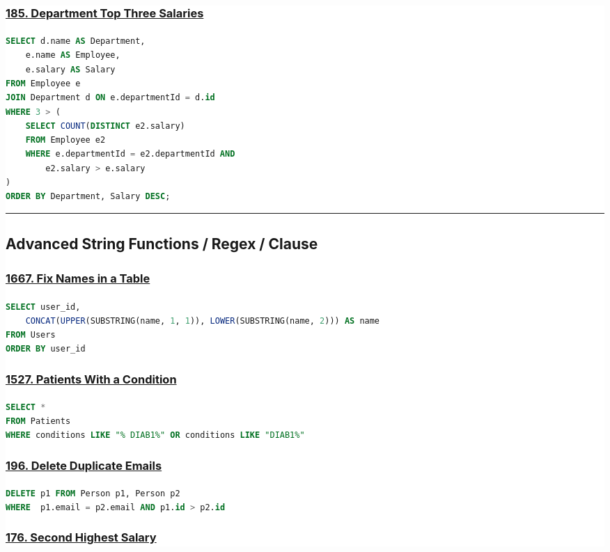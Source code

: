 ### [185. Department Top Three Salaries](https://leetcode.com/problems/department-top-three-salaries/description/?envType=study-plan-v2&envId=top-sql-50)

```sql
SELECT d.name AS Department,
    e.name AS Employee,
    e.salary AS Salary
FROM Employee e
JOIN Department d ON e.departmentId = d.id
WHERE 3 > (
    SELECT COUNT(DISTINCT e2.salary)
    FROM Employee e2
    WHERE e.departmentId = e2.departmentId AND
        e2.salary > e.salary
)
ORDER BY Department, Salary DESC;
```
------------------------------------------------------------

## Advanced String Functions / Regex / Clause

### [1667. Fix Names in a Table](https://leetcode.com/problems/fix-names-in-a-table/description/?envType=study-plan-v2&envId=top-sql-50)

```sql
SELECT user_id,
    CONCAT(UPPER(SUBSTRING(name, 1, 1)), LOWER(SUBSTRING(name, 2))) AS name
FROM Users
ORDER BY user_id
```

### [1527. Patients With a Condition](https://leetcode.com/problems/patients-with-a-condition/description/?envType=study-plan-v2&envId=top-sql-50)

```sql
SELECT *
FROM Patients
WHERE conditions LIKE "% DIAB1%" OR conditions LIKE "DIAB1%"
```

### [196. Delete Duplicate Emails](https://leetcode.com/problems/delete-duplicate-emails/description/?envType=study-plan-v2&envId=top-sql-50)

```sql
DELETE p1 FROM Person p1, Person p2
WHERE  p1.email = p2.email AND p1.id > p2.id
```

### [176. Second Highest Salary](https://leetcode.com/problems/second-highest-salary/description/?envType=study-plan-v2&envId=top-sql-50)
